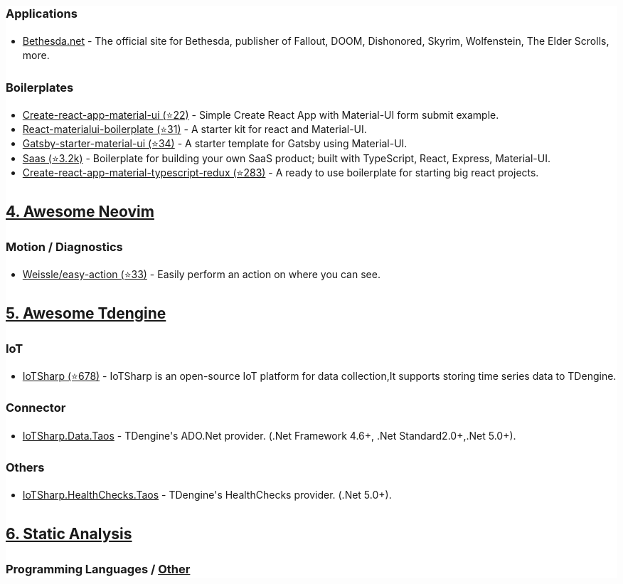 ### Applications

*   [Bethesda.net](https://bethesda.net/) - The official site for Bethesda, publisher of Fallout, DOOM, Dishonored, Skyrim, Wolfenstein, The Elder Scrolls, more.

### Boilerplates

*   [Create-react-app-material-ui (⭐22)](https://github.com/katopz/create-react-app-material-ui) - Simple Create React App with Material-UI form submit example.
*   [React-materialui-boilerplate (⭐31)](https://github.com/syedabuthahirm/react-materialui-boilerplate) - A starter kit for react and Material-UI.
*   [Gatsby-starter-material-ui (⭐34)](https://github.com/nareshbhatia/gatsby-starter-material-ui) - A starter template for Gatsby using Material-UI.
*   [Saas (⭐3.2k)](https://github.com/async-labs/saas) - Boilerplate for building your own SaaS product; built with TypeScript, React, Express, Material-UI.
*   [Create-react-app-material-typescript-redux (⭐283)](https://github.com/innFactory/create-react-app-material-typescript-redux) - A ready to use boilerplate for starting big react projects.

## [4. Awesome Neovim](/content/rockerBOO/awesome-neovim/README.md)

### Motion / Diagnostics

*   [Weissle/easy-action (⭐33)](https://github.com/Weissle/easy-action) - Easily perform an action on where you can see.

## [5. Awesome Tdengine](/content/taosdata/awesome-tdengine/README.md)

### IoT

*   [IoTSharp (⭐678)](https://github.com/IoTSharp/IoTSharp/blob/master/IoTSharp.Data.TimeSeries/TaosStorage.cs) - IoTSharp is an open-source IoT platform for data collection,It supports storing time series data to TDengine.

### Connector

*   [IoTSharp.Data.Taos](https://www.nuget.org/packages/IoTSharp.Data.Taos/)  - TDengine's ADO.Net provider. (.Net Framework 4.6+, .Net Standard2.0+,.Net 5.0+).

### Others

*   [IoTSharp.HealthChecks.Taos](https://www.nuget.org/packages/IoTSharp.HealthChecks.Taos/) - TDengine's HealthChecks provider. (.Net 5.0+).

## [6. Static Analysis](/content/analysis-tools-dev/static-analysis/README.md)

### Programming Languages / [Other](#other-1)
